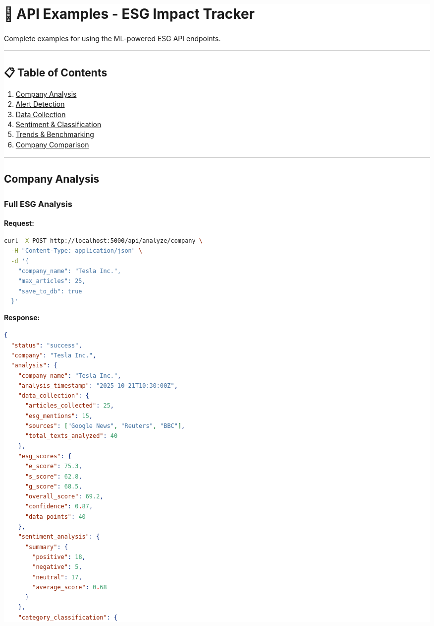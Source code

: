 # 🔌 API Examples - ESG Impact Tracker

Complete examples for using the ML-powered ESG API endpoints.

---

## 📋 Table of Contents

1. [Company Analysis](#company-analysis)
2. [Alert Detection](#alert-detection)
3. [Data Collection](#data-collection)
4. [Sentiment & Classification](#sentiment--classification)
5. [Trends & Benchmarking](#trends--benchmarking)
6. [Company Comparison](#company-comparison)

---

## Company Analysis

### Full ESG Analysis

**Request:**
```bash
curl -X POST http://localhost:5000/api/analyze/company \
  -H "Content-Type: application/json" \
  -d '{
    "company_name": "Tesla Inc.",
    "max_articles": 25,
    "save_to_db": true
  }'
```

**Response:**
```json
{
  "status": "success",
  "company": "Tesla Inc.",
  "analysis": {
    "company_name": "Tesla Inc.",
    "analysis_timestamp": "2025-10-21T10:30:00Z",
    "data_collection": {
      "articles_collected": 25,
      "esg_mentions": 15,
      "sources": ["Google News", "Reuters", "BBC"],
      "total_texts_analyzed": 40
    },
    "esg_scores": {
      "e_score": 75.3,
      "s_score": 62.8,
      "g_score": 68.5,
      "overall_score": 69.2,
      "confidence": 0.87,
      "data_points": 40
    },
    "sentiment_analysis": {
      "summary": {
        "positive": 18,
        "negative": 5,
        "neutral": 17,
        "average_score": 0.68
      }
    },
    "category_classification": {
```